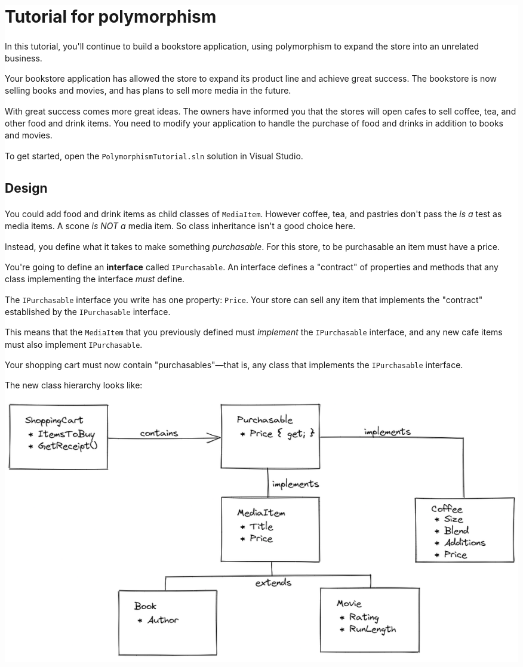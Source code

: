 # Tutorial for polymorphism

In this tutorial, you'll continue to build a bookstore application, using polymorphism to expand the store into an unrelated business.

Your bookstore application has allowed the store to expand its product line and achieve great success. The bookstore is now selling books and movies, and has plans to sell more media in the future.

With great success comes more great ideas. The owners have informed you that the stores will open cafes to sell coffee, tea, and other food and drink items. You need to modify your application to handle the purchase of food and drinks in addition to books and movies.

To get started, open the `PolymorphismTutorial.sln` solution in Visual Studio.

## Design

You could add food and drink items as child classes of `MediaItem`. However coffee, tea, and pastries don't pass the _is a_ test as media items. A scone _is NOT a_ media item. So class inheritance isn't a good choice here.

Instead, you define what it takes to make something *purchasable*. For this store, to be purchasable an item must have a price.

You're going to define an **interface** called `IPurchasable`. An interface defines a "contract" of properties and methods that any class implementing the interface *must* define.

The `IPurchasable` interface you write has one property: `Price`. Your store can sell any item that implements the "contract" established by the `IPurchasable` interface.

This means that the `MediaItem` that you previously defined must *implement* the `IPurchasable` interface, and any new cafe items must also implement `IPurchasable`.

Your shopping cart must now contain "purchasables"—that is, any class that implements the `IPurchasable` interface.

The new class hierarchy looks like:

![Class hierarchy](./img/class-hierarchy1.excalidraw.png "Bookstore class hierarchy")
